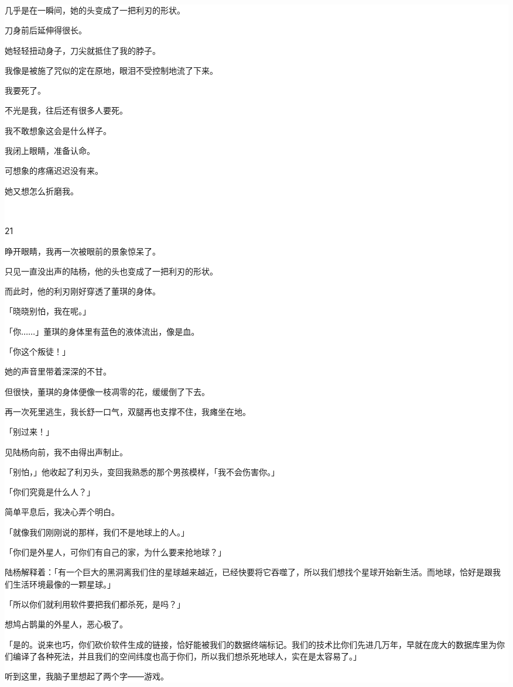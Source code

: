 几乎是在一瞬间，她的头变成了一把利刃的形状。

刀身前后延伸得很长。

她轻轻扭动身子，刀尖就抵住了我的脖子。

我像是被施了咒似的定在原地，眼泪不受控制地流了下来。

我要死了。

不光是我，往后还有很多人要死。

我不敢想象这会是什么样子。

我闭上眼睛，准备认命。

可想象的疼痛迟迟没有来。

她又想怎么折磨我。

 

21

睁开眼睛，我再一次被眼前的景象惊呆了。

只见一直没出声的陆杨，他的头也变成了一把利刃的形状。

而此时，他的利刃刚好穿透了董琪的身体。

「晓晓别怕，我在呢。」

「你……」董琪的身体里有蓝色的液体流出，像是血。

「你这个叛徒！」

她的声音里带着深深的不甘。

但很快，董琪的身体便像一枝凋零的花，缓缓倒了下去。

再一次死里逃生，我长舒一口气，双腿再也支撑不住，我瘫坐在地。

「别过来！」

见陆杨向前，我不由得出声制止。

「别怕，」他收起了利刃头，变回我熟悉的那个男孩模样，「我不会伤害你。」

「你们究竟是什么人？」

简单平息后，我决心弄个明白。

「就像我们刚刚说的那样，我们不是地球上的人。」

「你们是外星人，可你们有自己的家，为什么要来抢地球？」

陆杨解释着：「有一个巨大的黑洞离我们住的星球越来越近，已经快要将它吞噬了，所以我们想找个星球开始新生活。而地球，恰好是跟我们生活环境最像的一颗星球。」

「所以你们就利用软件要把我们都杀死，是吗？」

想鸠占鹊巢的外星人，恶心极了。

「是的。说来也巧，你们砍价软件生成的链接，恰好能被我们的数据终端标记。我们的技术比你们先进几万年，早就在庞大的数据库里为你们编译了各种死法，并且我们的空间纬度也高于你们，所以我们想杀死地球人，实在是太容易了。」

听到这里，我脑子里想起了两个字——游戏。
